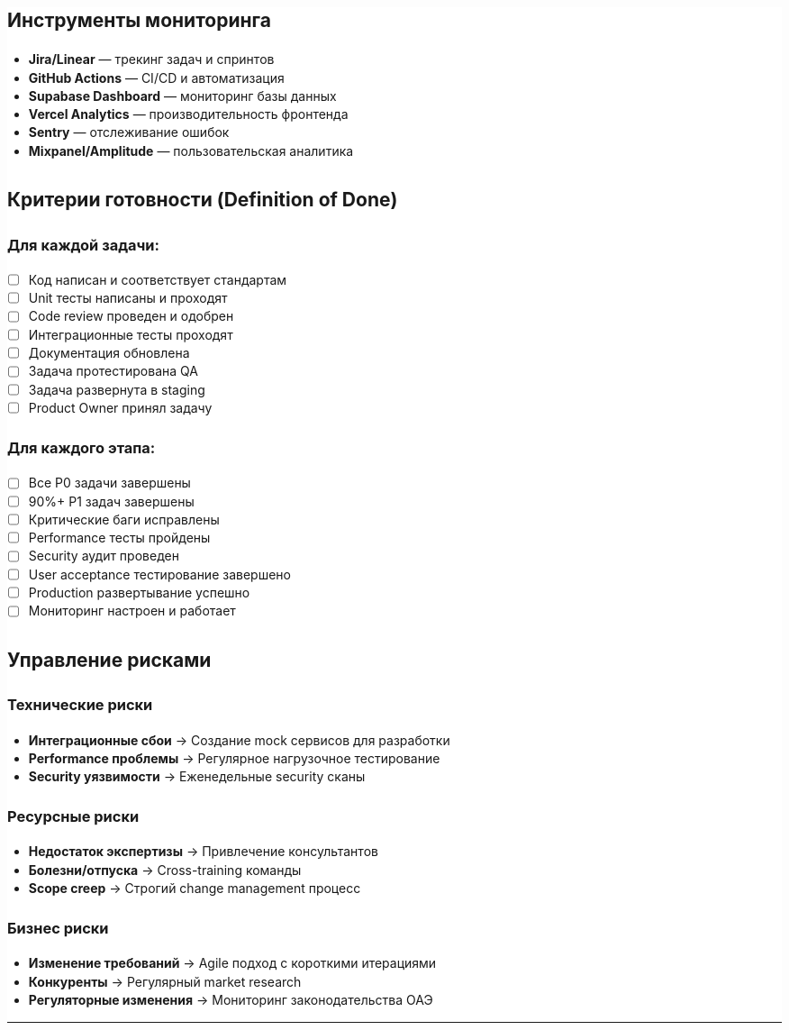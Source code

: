 ## Инструменты мониторинга

- **Jira/Linear** — трекинг задач и спринтов
- **GitHub Actions** — CI/CD и автоматизация
- **Supabase Dashboard** — мониторинг базы данных
- **Vercel Analytics** — производительность фронтенда
- **Sentry** — отслеживание ошибок
- **Mixpanel/Amplitude** — пользовательская аналитика

## Критерии готовности (Definition of Done)

### Для каждой задачи:
- [ ] Код написан и соответствует стандартам
- [ ] Unit тесты написаны и проходят
- [ ] Code review проведен и одобрен
- [ ] Интеграционные тесты проходят
- [ ] Документация обновлена
- [ ] Задача протестирована QA
- [ ] Задача развернута в staging
- [ ] Product Owner принял задачу

### Для каждого этапа:
- [ ] Все P0 задачи завершены
- [ ] 90%+ P1 задач завершены
- [ ] Критические баги исправлены
- [ ] Performance тесты пройдены
- [ ] Security аудит проведен
- [ ] User acceptance тестирование завершено
- [ ] Production развертывание успешно
- [ ] Мониторинг настроен и работает

## Управление рисками

### Технические риски
- **Интеграционные сбои** → Создание mock сервисов для разработки
- **Performance проблемы** → Регулярное нагрузочное тестирование
- **Security уязвимости** → Еженедельные security сканы

### Ресурсные риски
- **Недостаток экспертизы** → Привлечение консультантов
- **Болезни/отпуска** → Cross-training команды
- **Scope creep** → Строгий change management процесс

### Бизнес риски
- **Изменение требований** → Agile подход с короткими итерациями
- **Конкуренты** → Регулярный market research
- **Регуляторные изменения** → Мониторинг законодательства ОАЭ

---